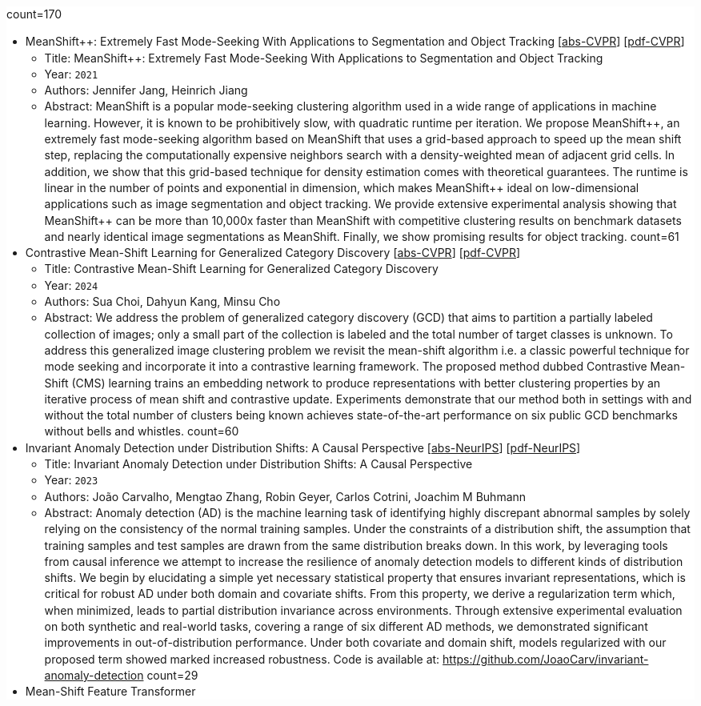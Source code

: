 count=170
* MeanShift++: Extremely Fast Mode-Seeking With Applications to Segmentation and Object Tracking
    [[abs-CVPR](https://openaccess.thecvf.com/content/CVPR2021/html/Jang_MeanShift_Extremely_Fast_Mode-Seeking_With_Applications_to_Segmentation_and_Object_CVPR_2021_paper.html)]
    [[pdf-CVPR](https://openaccess.thecvf.com/content/CVPR2021/papers/Jang_MeanShift_Extremely_Fast_Mode-Seeking_With_Applications_to_Segmentation_and_Object_CVPR_2021_paper.pdf)]
    * Title: MeanShift++: Extremely Fast Mode-Seeking With Applications to Segmentation and Object Tracking
    * Year: `2021`
    * Authors: Jennifer Jang, Heinrich Jiang
    * Abstract: MeanShift is a popular mode-seeking clustering algorithm used in a wide range of applications in machine learning. However, it is known to be prohibitively slow, with quadratic runtime per iteration. We propose MeanShift++, an extremely fast mode-seeking algorithm based on MeanShift that uses a grid-based approach to speed up the mean shift step, replacing the computationally expensive neighbors search with a density-weighted mean of adjacent grid cells. In addition, we show that this grid-based technique for density estimation comes with theoretical guarantees. The runtime is linear in the number of points and exponential in dimension, which makes MeanShift++ ideal on low-dimensional applications such as image segmentation and object tracking. We provide extensive experimental analysis showing that MeanShift++ can be more than 10,000x faster than MeanShift with competitive clustering results on benchmark datasets and nearly identical image segmentations as MeanShift. Finally, we show promising results for object tracking.
count=61
* Contrastive Mean-Shift Learning for Generalized Category Discovery
    [[abs-CVPR](https://openaccess.thecvf.com/content/CVPR2024/html/Choi_Contrastive_Mean-Shift_Learning_for_Generalized_Category_Discovery_CVPR_2024_paper.html)]
    [[pdf-CVPR](https://openaccess.thecvf.com/content/CVPR2024/papers/Choi_Contrastive_Mean-Shift_Learning_for_Generalized_Category_Discovery_CVPR_2024_paper.pdf)]
    * Title: Contrastive Mean-Shift Learning for Generalized Category Discovery
    * Year: `2024`
    * Authors: Sua Choi, Dahyun Kang, Minsu Cho
    * Abstract: We address the problem of generalized category discovery (GCD) that aims to partition a partially labeled collection of images; only a small part of the collection is labeled and the total number of target classes is unknown. To address this generalized image clustering problem we revisit the mean-shift algorithm i.e. a classic powerful technique for mode seeking and incorporate it into a contrastive learning framework. The proposed method dubbed Contrastive Mean-Shift (CMS) learning trains an embedding network to produce representations with better clustering properties by an iterative process of mean shift and contrastive update. Experiments demonstrate that our method both in settings with and without the total number of clusters being known achieves state-of-the-art performance on six public GCD benchmarks without bells and whistles.
count=60
* Invariant Anomaly Detection under Distribution Shifts: A Causal Perspective
    [[abs-NeurIPS](https://papers.nips.cc/paper_files/paper/2023/hash/b010241b9f1cdfc7d4c392db899cef86-Abstract-Conference.html)]
    [[pdf-NeurIPS](https://papers.nips.cc/paper_files/paper/2023/file/b010241b9f1cdfc7d4c392db899cef86-Paper-Conference.pdf)]
    * Title: Invariant Anomaly Detection under Distribution Shifts: A Causal Perspective
    * Year: `2023`
    * Authors: João Carvalho, Mengtao Zhang, Robin Geyer, Carlos Cotrini, Joachim M Buhmann
    * Abstract: Anomaly detection (AD) is the machine learning task of identifying highly discrepant abnormal samples by solely relying on the consistency of the normal training samples. Under the constraints of a distribution shift, the assumption that training samples and test samples are drawn from the same distribution breaks down. In this work, by leveraging tools from causal inference we attempt to increase the resilience of anomaly detection models to different kinds of distribution shifts. We begin by elucidating a simple yet necessary statistical property that ensures invariant representations, which is critical for robust AD under both domain and covariate shifts. From this property, we derive a regularization term which, when minimized, leads to partial distribution invariance across environments. Through extensive experimental evaluation on both synthetic and real-world tasks, covering a range of six different AD methods, we demonstrated significant improvements in out-of-distribution performance. Under both covariate and domain shift, models regularized with our proposed term showed marked increased robustness. Code is available at: https://github.com/JoaoCarv/invariant-anomaly-detection
count=29
* Mean-Shift Feature Transformer